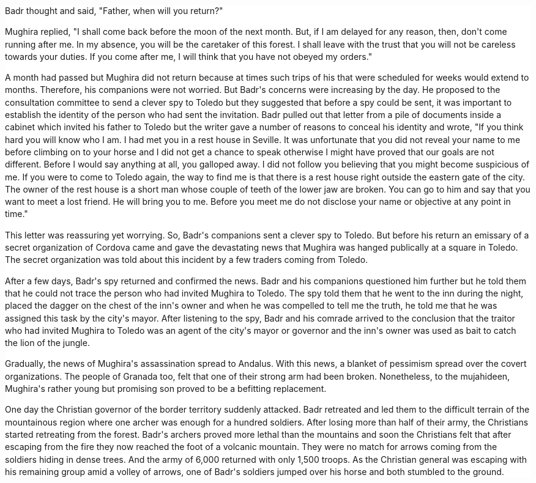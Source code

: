 Badr thought and said, "Father, when will you return?"

Mughira replied, "I shall come back before the moon of the next month. But, if
I am delayed for any reason, then, don't come running after me. In my absence,
you will be the caretaker of this forest. I shall leave with the trust that
you will not be careless towards your duties. If you come after me, I will
think that you have not obeyed my orders."

A month had passed but Mughira did not return because at times such trips of
his that were scheduled for weeks would extend to months. Therefore, his
companions were not worried. But Badr's concerns were increasing by the day.
He proposed to the consultation committee to send a clever spy to Toledo but
they suggested that before a spy could be sent, it was important to establish
the identity of the person who had sent the invitation. Badr pulled out that
letter from a pile of documents inside a cabinet which invited his father to
Toledo but the writer gave a number of reasons to conceal his identity and
wrote, "If you think hard you will know who I am. I had met you in a rest
house in Seville. It was unfortunate that you did not reveal your name to me
before climbing on to your horse and I did not get a chance to speak otherwise
I might have proved that our goals are not different. Before I would say
anything at all, you galloped away. I did not follow you believing that you
might become suspicious of me. If you were to come to Toledo again, the way to
find me is that there is a rest house right outside the eastern gate of the
city. The owner of the rest house is a short man whose couple of teeth of the
lower jaw are broken. You can go to him and say that you want to meet a lost
friend. He will bring you to me. Before you meet me do not disclose your name
or objective at any point in time."

This letter was reassuring yet worrying. So, Badr's companions sent a clever
spy to Toledo. But before his return an emissary of a secret organization of
Cordova came and gave the devastating news that Mughira was hanged publically
at a square in Toledo. The secret organization was told about this incident by
a few traders coming from Toledo.

After a few days, Badr's spy returned and confirmed the news. Badr and his
companions questioned him further but he told them that he could not trace the
person who had invited Mughira to Toledo. The spy told them that he went to
the inn during the night, placed the dagger on the chest of the inn's owner
and when he was compelled to tell me the truth, he told me that he was
assigned this task by the city's mayor. After listening to the spy, Badr and
his comrade arrived to the conclusion that the traitor who had invited Mughira
to Toledo was an agent of the city's mayor or governor and the inn's owner was
used as bait to catch the lion of the jungle.

Gradually, the news of Mughira's assassination spread to Andalus. With this
news, a blanket of pessimism spread over the covert organizations. The people
of Granada too, felt that one of their strong arm had been broken.
Nonetheless, to the mujahideen, Mughira's rather young but promising son
proved to be a befitting replacement.

One day the Christian governor of the border territory suddenly attacked. Badr
retreated and led them to the difficult terrain of the mountainous region
where one archer was enough for a hundred soldiers. After losing more than
half of their army, the Christians started retreating from the forest. Badr's
archers proved more lethal than the mountains and soon the Christians felt
that after escaping from the fire they now reached the foot of a volcanic
mountain. They were no match for arrows coming from the soldiers hiding in
dense trees. And the army of 6,000 returned with only 1,500 troops. As the
Christian general was escaping with his remaining group amid a volley of
arrows, one of Badr's soldiers jumped over his horse and both stumbled to the
ground.
